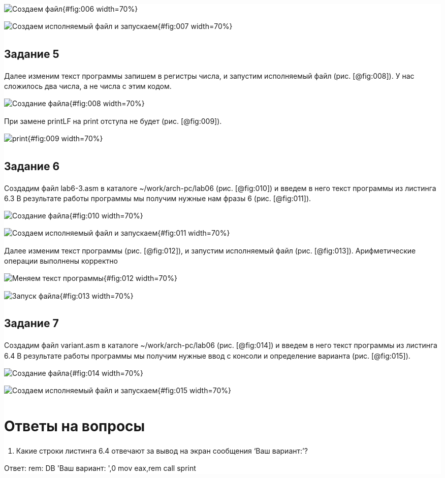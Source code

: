 ![Создаем файл](image/Лаба6.6.jpg){#fig:006 width=70%}

![Создаем исполняемый файл и запускаем](image/Лаба6.7.jpg){#fig:007 width=70%}

## Задание 5

Далее изменим текст программы запишем в регистры числа, и запустим исполняемый 
файл (рис. [@fig:008]). У нас сложилось два числа, а не числа с этим кодом.

![Создание файла](image/Лаба6.8.jpg){#fig:008 width=70%}

При замене printLF на print отступа не будет (рис. [@fig:009]).

![print](image/Лаба6.9.jpg){#fig:009 width=70%}


## Задание 6

Создадим файл lab6-3.asm в каталоге ~/work/arch-pc/lab06 (рис. [@fig:010]) и 
введем в него текст программы из листинга 6.3
В результате работы программы мы получим нужные нам фразы 6 (рис. [@fig:011]). 

![Создание файла](image/Лаба6.10.jpg){#fig:010 width=70%}

![Создаем исполняемый файл и запускаем](image/Лаба6.11.jpg){#fig:011 width=70%}

Далее изменим текст программы (рис. [@fig:012]), и запустим исполняемый 
файл (рис. [@fig:013]). Арифметические операции выполнены корректно

![Меняем текст программы](image/Лаба6.12.jpg){#fig:012 width=70%}

![Запуск файла](image/Лаба6.13.jpg){#fig:013 width=70%}

## Задание 7

Создадим файл variant.asm в каталоге ~/work/arch-pc/lab06 (рис. [@fig:014]) и 
введем в него текст программы из листинга 6.4
В результате работы программы мы получим нужные ввод с консоли и определение 
варианта (рис. [@fig:015]). 

![Создание файла](image/Лаба6.14.jpg){#fig:014 width=70%}

![Создаем исполняемый файл и запускаем](image/Лаба6.15.jpg){#fig:015 width=70%}

# **Ответы на вопросы**

1. Какие строки листинга 6.4 отвечают за вывод на экран сообщения ‘Ваш вариант:’?

Ответ:
rem: DB 'Ваш вариант: ',0
mov eax,rem
call sprint
